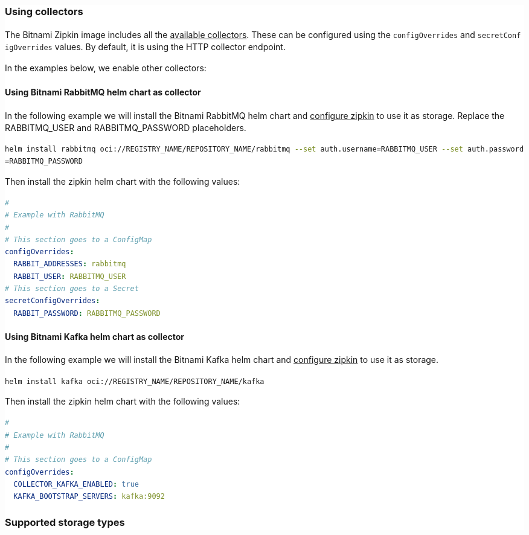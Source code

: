 ### Using collectors

The Bitnami Zipkin image includes all the [available collectors](https://github.com/openzipkin/zipkin/tree/master/zipkin-collector). These can be configured using the `configOverrides` and `secretConfigOverrides` values. By default, it is using the HTTP collector endpoint.

In the examples below, we enable other collectors:

#### Using Bitnami RabbitMQ helm chart as collector

In the following example we will install the Bitnami RabbitMQ helm chart and [configure zipkin](https://github.com/openzipkin/zipkin/tree/master/zipkin-collector/rabbitmq) to use it as storage. Replace the RABBITMQ_USER and RABBITMQ_PASSWORD placeholders.

```bash
helm install rabbitmq oci://REGISTRY_NAME/REPOSITORY_NAME/rabbitmq --set auth.username=RABBITMQ_USER --set auth.password=RABBITMQ_PASSWORD
```

Then install the zipkin helm chart with the following values:

```yaml
#
# Example with RabbitMQ
#
# This section goes to a ConfigMap
configOverrides:
  RABBIT_ADDRESSES: rabbitmq
  RABBIT_USER: RABBITMQ_USER
# This section goes to a Secret
secretConfigOverrides:
  RABBIT_PASSWORD: RABBITMQ_PASSWORD
```

#### Using Bitnami Kafka helm chart as collector

In the following example we will install the Bitnami Kafka helm chart and [configure zipkin](https://github.com/openzipkin/zipkin/tree/master/zipkin-collector/kafka) to use it as storage.

```bash
helm install kafka oci://REGISTRY_NAME/REPOSITORY_NAME/kafka
```

Then install the zipkin helm chart with the following values:

```yaml
#
# Example with RabbitMQ
#
# This section goes to a ConfigMap
configOverrides:
  COLLECTOR_KAFKA_ENABLED: true
  KAFKA_BOOTSTRAP_SERVERS: kafka:9092
```

### Supported storage types
